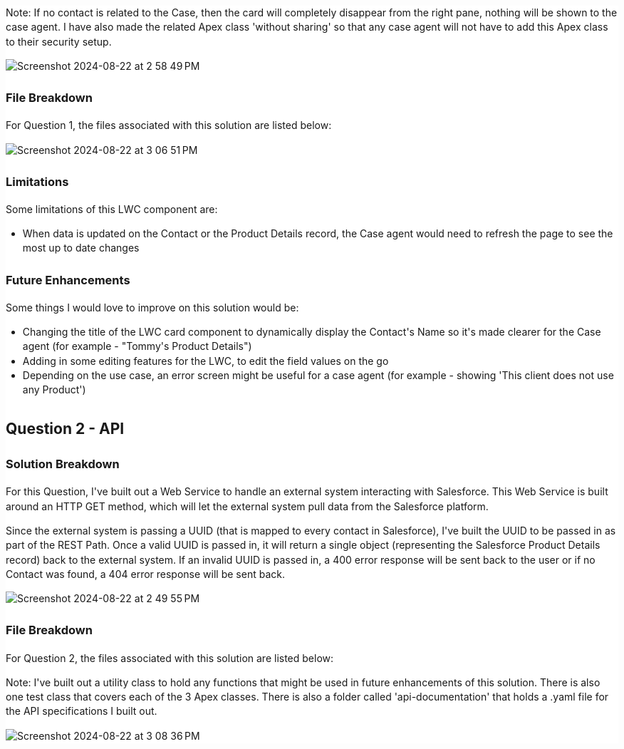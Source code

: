  Note: If no contact is related to the Case, then the card will completely disappear from the right pane, nothing will be shown to the case agent.
 I have also made the related Apex class 'without sharing' so that any case agent will not have to add this Apex class to their security setup.
 
<img width="1506" alt="Screenshot 2024-08-22 at 2 58 49 PM" src="https://github.com/user-attachments/assets/12eaa04d-cdda-4f7e-8328-d921d5438e70">

 ### File Breakdown
 For Question 1, the files associated with this solution are listed below:
 
<img width="827" alt="Screenshot 2024-08-22 at 3 06 51 PM" src="https://github.com/user-attachments/assets/66d7cb6f-e2de-433e-a22f-7238f9739824">

 ### Limitations
 Some limitations of this LWC component are:
 - When data is updated on the Contact or the Product Details record, the Case agent would need to refresh the page to see the most up to date changes

 ### Future Enhancements
 Some things I would love to improve on this solution would be:
 - Changing the title of the LWC card component to dynamically display the Contact's Name so it's made clearer for the Case agent (for example - "Tommy's Product Details")
 - Adding in some editing features for the LWC, to edit the field values on the go
 - Depending on the use case, an error screen might be useful for a case agent (for example - showing 'This client does not use any Product')

## Question 2 - API
 ### Solution Breakdown
  For this Question, I've built out a Web Service to handle an external system interacting with Salesforce. This Web Service is built around an HTTP GET method, which will let the external system pull data from the Salesforce platform.

  Since the external system is passing a UUID (that is mapped to every contact in Salesforce), I've built the UUID to be passed in as part of the REST Path. Once a valid UUID is passed in, it will return a single object (representing the Salesforce Product Details record) back to the external system. If an invalid UUID is passed in, a 400 error response will be sent back to the user or if no Contact was found, a 404 error response will be sent back.

<img width="731" alt="Screenshot 2024-08-22 at 2 49 55 PM" src="https://github.com/user-attachments/assets/2e7b0ab0-7d29-464d-b6a1-ca6b0b4e3ad2">

 ### File Breakdown
 For Question 2, the files associated with this solution are listed below:

 Note: I've built out a utility class to hold any functions that might be used in future enhancements of this solution. There is also one test class that covers each of the 3 Apex classes.
 There is also a folder called 'api-documentation' that holds a .yaml file for the API specifications I built out.
 
 <img width="839" alt="Screenshot 2024-08-22 at 3 08 36 PM" src="https://github.com/user-attachments/assets/1cb87d1d-1c7f-4d37-a199-da13f2666926">
